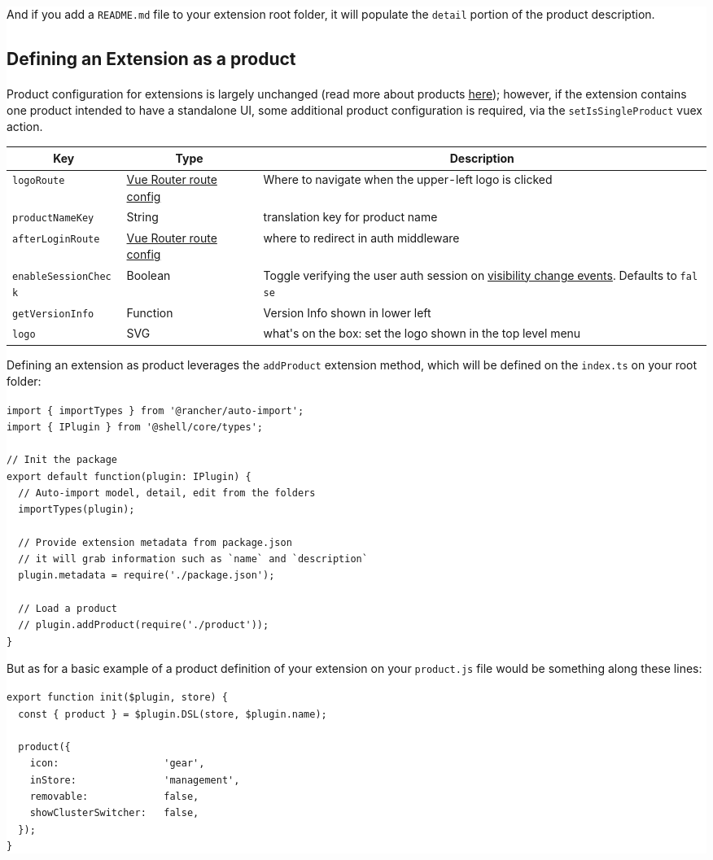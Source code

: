 And if you add a `README.md` file to your extension root folder, it will populate the `detail` portion of the product description.

## Defining an Extension as a product
Product configuration for extensions is largely unchanged (read more about products [here](../code-base-works/products-and-navigation.md)); however, if the extension contains one product intended to have a standalone UI, some additional product configuration is required, via the `setIsSingleProduct` vuex action.

| Key | Type | Description |
| --- | --- | --- |
| `logoRoute` | [Vue Router route config](https://v3.router.vuejs.org/api/#routes) |  Where to navigate when the upper-left logo is clicked |
| `productNameKey` | String | translation key for product name
| `afterLoginRoute` | [Vue Router route config](https://v3.router.vuejs.org/api/#routes) | where to redirect in auth middleware
| `enableSessionCheck` | Boolean | Toggle verifying the user auth session on [visibility change events](https://developer.mozilla.org/en-US/docs/Web/API/Document/visibilitychange_event). Defaults to `false`
| `getVersionInfo` | Function | Version Info shown in lower left 
| `logo` | SVG | what's on the box: set the logo shown in the top level menu


Defining an extension as product leverages the `addProduct` extension method, which will be defined on the `index.ts` on your root folder:

```
import { importTypes } from '@rancher/auto-import';
import { IPlugin } from '@shell/core/types';

// Init the package
export default function(plugin: IPlugin) {
  // Auto-import model, detail, edit from the folders
  importTypes(plugin);

  // Provide extension metadata from package.json
  // it will grab information such as `name` and `description`
  plugin.metadata = require('./package.json');

  // Load a product
  // plugin.addProduct(require('./product'));
}
```

But as for a basic example of a product definition of your extension on your `product.js` file would be something along these lines:

```
export function init($plugin, store) {
  const { product } = $plugin.DSL(store, $plugin.name);

  product({
    icon:                  'gear',
    inStore:               'management',
    removable:             false,
    showClusterSwitcher:   false,
  });
}
```
